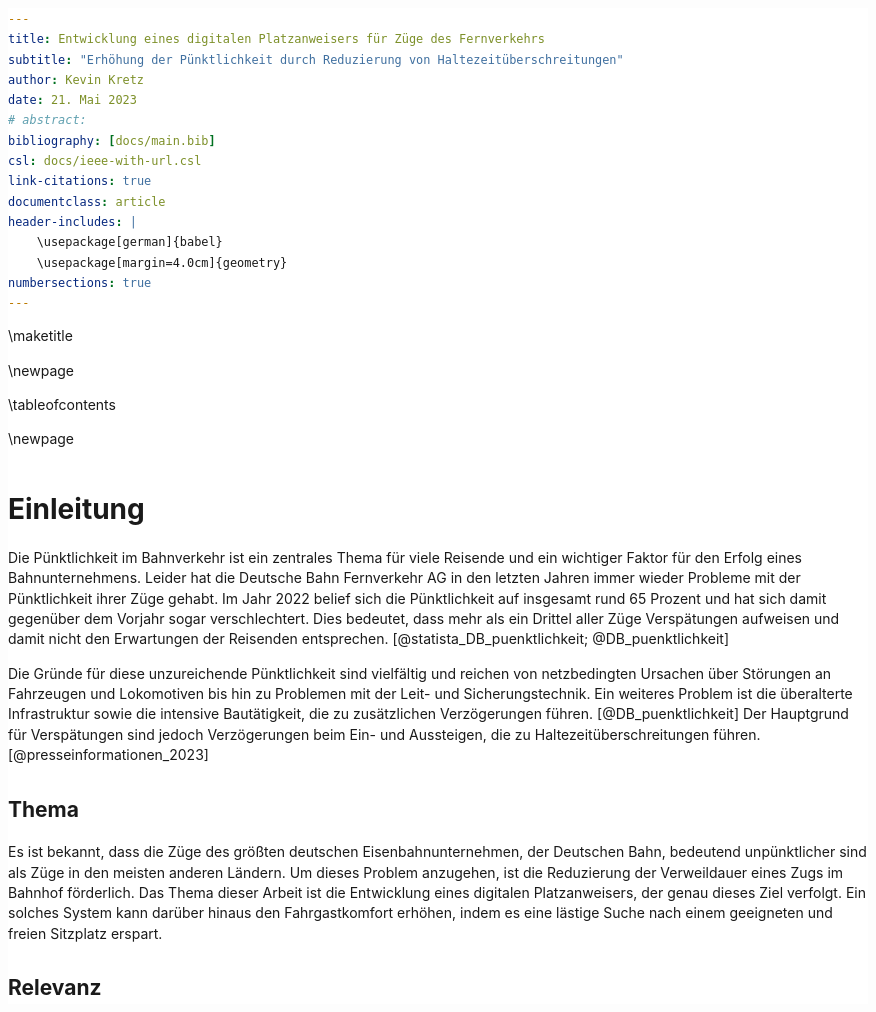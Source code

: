 ```yaml
---
title: Entwicklung eines digitalen Platzanweisers für Züge des Fernverkehrs
subtitle: "Erhöhung der Pünktlichkeit durch Reduzierung von Haltezeitüberschreitungen"
author: Kevin Kretz
date: 21. Mai 2023
# abstract:
bibliography: [docs/main.bib]
csl: docs/ieee-with-url.csl
link-citations: true
documentclass: article
header-includes: |
    \usepackage[german]{babel}
    \usepackage[margin=4.0cm]{geometry}
numbersections: true
---
```


\maketitle

\newpage

\tableofcontents

\newpage

# Einleitung

Die Pünktlichkeit im Bahnverkehr ist ein zentrales Thema für viele Reisende und ein wichtiger Faktor für den Erfolg eines Bahnunternehmens. Leider hat die Deutsche Bahn Fernverkehr AG in den letzten Jahren immer wieder Probleme mit der Pünktlichkeit ihrer Züge gehabt. Im Jahr 2022 belief sich die Pünktlichkeit auf insgesamt rund 65 Prozent und hat sich damit gegenüber dem Vorjahr sogar verschlechtert. Dies bedeutet, dass mehr als ein Drittel aller Züge Verspätungen aufweisen und damit nicht den Erwartungen der Reisenden entsprechen. [@statista_DB_puenktlichkeit; @DB_puenktlichkeit]

Die Gründe für diese unzureichende Pünktlichkeit sind vielfältig und reichen von netzbedingten Ursachen über Störungen an Fahrzeugen und Lokomotiven bis hin zu Problemen mit der Leit- und Sicherungstechnik. Ein weiteres Problem ist die überalterte Infrastruktur sowie die intensive Bautätigkeit, die zu zusätzlichen Verzögerungen führen. [@DB_puenktlichkeit] Der Hauptgrund für Verspätungen sind jedoch Verzögerungen beim Ein- und Aussteigen, die zu Haltezeitüberschreitungen führen. [@presseinformationen_2023]

## Thema

Es ist bekannt, dass die Züge des größten deutschen Eisenbahnunternehmen, der Deutschen Bahn, bedeutend unpünktlicher sind als Züge in den meisten anderen Ländern. Um dieses Problem anzugehen, ist die Reduzierung der Verweildauer eines Zugs im Bahnhof förderlich. Das Thema dieser Arbeit ist die Entwicklung eines digitalen Platzanweisers, der genau dieses Ziel verfolgt. Ein solches System kann darüber hinaus den Fahrgastkomfort erhöhen, indem es eine lästige Suche nach einem geeigneten und freien Sitzplatz erspart.

## Relevanz
